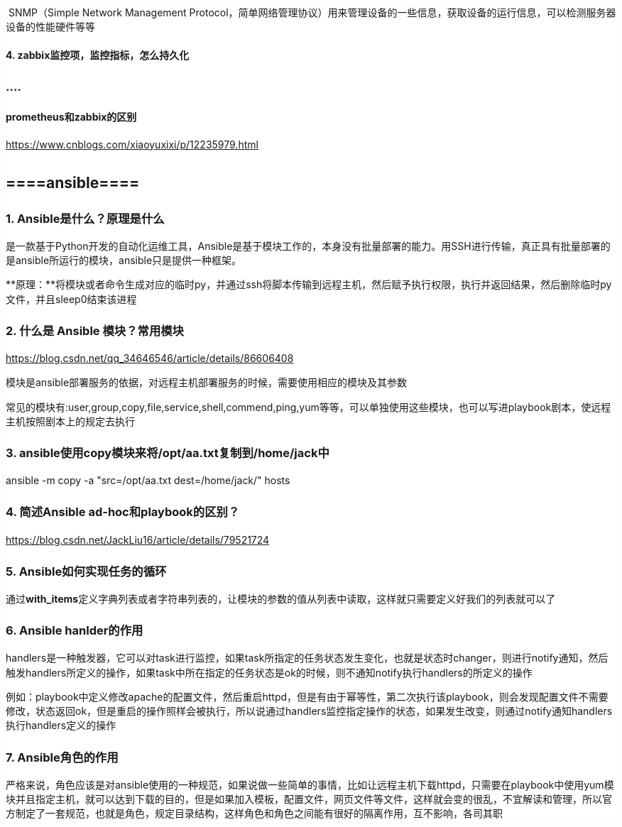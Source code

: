 ​	SNMP（Simple Network Management Protocol，简单网络管理协议）用来管理设备的一些信息，获取设备的运行信息，可以检测服务器设备的性能硬件等等

#### 4. zabbix监控项，监控指标，怎么持久化

### ....

####  prometheus和zabbix的区别

https://www.cnblogs.com/xiaoyuxixi/p/12235979.html




## ====ansible====
### 1. Ansible是什么？原理是什么
​	是一款基于Python开发的自动化运维工具，Ansible是基于模块工作的，本身没有批量部署的能力。用SSH进行传输，真正具有批量部署的是ansible所运行的模块，ansible只是提供一种框架。

**原理：**将模块或者命令生成对应的临时py，并通过ssh将脚本传输到远程主机，然后赋予执行权限，执行并返回结果，然后删除临时py文件，并且sleep0结束该进程

### 2. 什么是 Ansible 模块？常用模块
https://blog.csdn.net/qq_34646546/article/details/86606408

模块是ansible部署服务的依据，对远程主机部署服务的时候，需要使用相应的模块及其参数

常见的模块有:user,group,copy,file,service,shell,commend,ping,yum等等，可以单独使用这些模块，也可以写进playbook剧本，使远程主机按照剧本上的规定去执行



### 3. ansible使用copy模块来将/opt/aa.txt复制到/home/jack中

ansible -m copy -a "src=/opt/aa.txt dest=/home/jack/" hosts

### 4. 简述Ansible ad-hoc和playbook的区别？
https://blog.csdn.net/JackLiu16/article/details/79521724

### 5. Ansible如何实现任务的循环

通过**with_items**定义字典列表或者字符串列表的，让模块的参数的值从列表中读取，这样就只需要定义好我们的列表就可以了

### 6. Ansible hanlder的作用

​	handlers是一种触发器，它可以对task进行监控，如果task所指定的任务状态发生变化，也就是状态时changer，则进行notify通知，然后触发handlers所定义的操作，如果task中所在指定的任务状态是ok的时候，则不通知notify执行handlers的所定义的操作

​	例如：playbook中定义修改apache的配置文件，然后重启httpd，但是有由于幂等性，第二次执行该playbook，则会发现配置文件不需要修改，状态返回ok，但是重启的操作照样会被执行，所以说通过handlers监控指定操作的状态，如果发生改变，则通过notify通知handlers执行handlers定义的操作

### 7. Ansible角色的作用

​	严格来说，角色应该是对ansible使用的一种规范，如果说做一些简单的事情，比如让远程主机下载httpd，只需要在playbook中使用yum模块并且指定主机，就可以达到下载的目的，但是如果加入模板，配置文件，网页文件等文件，这样就会变的很乱，不宜解读和管理，所以官方制定了一套规范，也就是角色，规定目录结构，这样角色和角色之间能有很好的隔离作用，互不影响，各司其职

